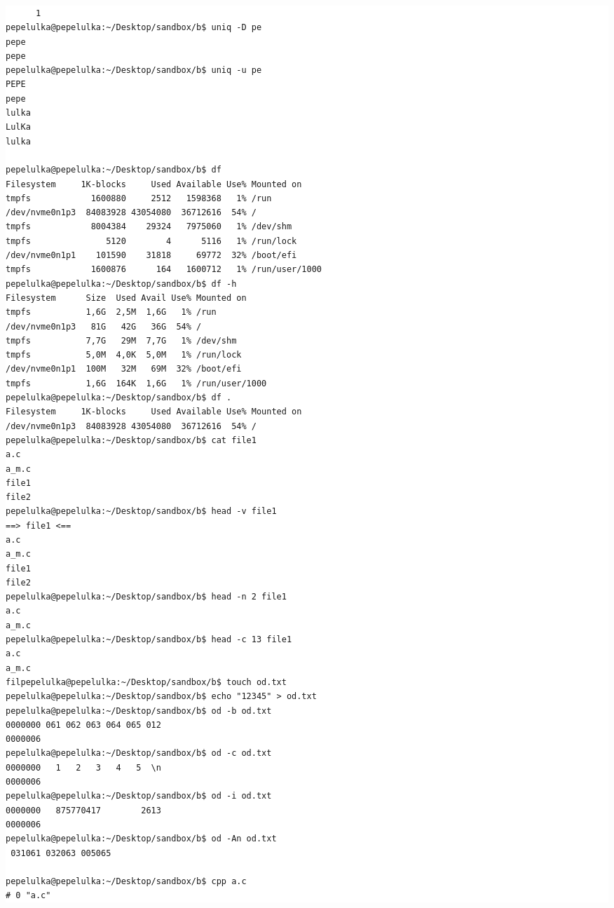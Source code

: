 ```
      1
pepelulka@pepelulka:~/Desktop/sandbox/b$ uniq -D pe
pepe
pepe
pepelulka@pepelulka:~/Desktop/sandbox/b$ uniq -u pe
PEPE
pepe
lulka
LulKa
lulka

pepelulka@pepelulka:~/Desktop/sandbox/b$ df
Filesystem     1K-blocks     Used Available Use% Mounted on
tmpfs            1600880     2512   1598368   1% /run
/dev/nvme0n1p3  84083928 43054080  36712616  54% /
tmpfs            8004384    29324   7975060   1% /dev/shm
tmpfs               5120        4      5116   1% /run/lock
/dev/nvme0n1p1    101590    31818     69772  32% /boot/efi
tmpfs            1600876      164   1600712   1% /run/user/1000
pepelulka@pepelulka:~/Desktop/sandbox/b$ df -h
Filesystem      Size  Used Avail Use% Mounted on
tmpfs           1,6G  2,5M  1,6G   1% /run
/dev/nvme0n1p3   81G   42G   36G  54% /
tmpfs           7,7G   29M  7,7G   1% /dev/shm
tmpfs           5,0M  4,0K  5,0M   1% /run/lock
/dev/nvme0n1p1  100M   32M   69M  32% /boot/efi
tmpfs           1,6G  164K  1,6G   1% /run/user/1000
pepelulka@pepelulka:~/Desktop/sandbox/b$ df .
Filesystem     1K-blocks     Used Available Use% Mounted on
/dev/nvme0n1p3  84083928 43054080  36712616  54% /
pepelulka@pepelulka:~/Desktop/sandbox/b$ cat file1
a.c
a_m.c
file1
file2
pepelulka@pepelulka:~/Desktop/sandbox/b$ head -v file1
==> file1 <==
a.c
a_m.c
file1
file2
pepelulka@pepelulka:~/Desktop/sandbox/b$ head -n 2 file1
a.c
a_m.c
pepelulka@pepelulka:~/Desktop/sandbox/b$ head -c 13 file1
a.c
a_m.c
filpepelulka@pepelulka:~/Desktop/sandbox/b$ touch od.txt
pepelulka@pepelulka:~/Desktop/sandbox/b$ echo "12345" > od.txt
pepelulka@pepelulka:~/Desktop/sandbox/b$ od -b od.txt
0000000 061 062 063 064 065 012
0000006
pepelulka@pepelulka:~/Desktop/sandbox/b$ od -c od.txt
0000000   1   2   3   4   5  \n
0000006
pepelulka@pepelulka:~/Desktop/sandbox/b$ od -i od.txt
0000000   875770417        2613
0000006
pepelulka@pepelulka:~/Desktop/sandbox/b$ od -An od.txt
 031061 032063 005065

pepelulka@pepelulka:~/Desktop/sandbox/b$ cpp a.c
# 0 "a.c"
```